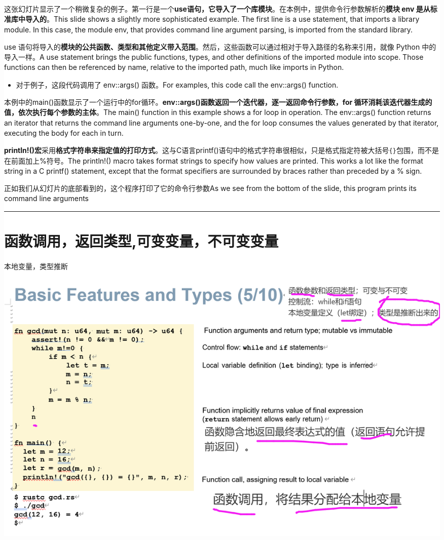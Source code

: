 这张幻灯片显示了一个稍微复杂的例子。第一行是一个**use语句，它导入了一个库模块**。在本例中，提供命令行参数解析的**模块 env 是从标准库中导入的**。This slide shows a slightly more sophisticated example. The first line is a use statement, that imports a library module. In this case, the module env, that provides command line argument parsing, is imported from the standard library.

use 语句将导入的**模块的公共函数、类型和其他定义带入范围**。然后，这些函数可以通过相对于导入路径的名称来引用，就像 Python 中的导入一样。A use statement brings the public functions, types, and other definitions of the imported module into scope. Those functions can then be referenced by name, relative to the imported path, much like imports in Python. 

* 对于例子，这段代码调用了 env::args() 函数。For examples, this code call the env::args() function. 

本例中的main()函数显示了一个运行中的for循环。**env::args()函数返回一个迭代器，逐一返回命令行参数，for 循环消耗该迭代器生成的值，依次执行每个参数的主体**。The main() function in this example shows a for loop in operation. The env::args() function returns an iterator that returns the command line arguments one-by-one, and the for loop consumes the values generated by that iterator, executing the body for each in turn. 

**println!()宏**采用**格式字符串来指定值的打印方式**。这与C语言printf()语句中的格式字符串很相似，只是格式指定符被大括号`{}`包围，而不是在前面加上%符号。The println!() macro takes format strings to specify how values are printed. This works a lot like the format string in a C printf() statement, except that the format specifiers are surrounded by braces rather than preceded by a % sign. 

正如我们从幻灯片的底部看到的，这个程序打印了它的命令行参数As we see from the bottom of the slide, this program prints its command line arguments

---

# 函数调用，返回类型,可变变量，不可变变量

本地变量，类型推断

![](/static/2022-01-28-00-31-00.png)
